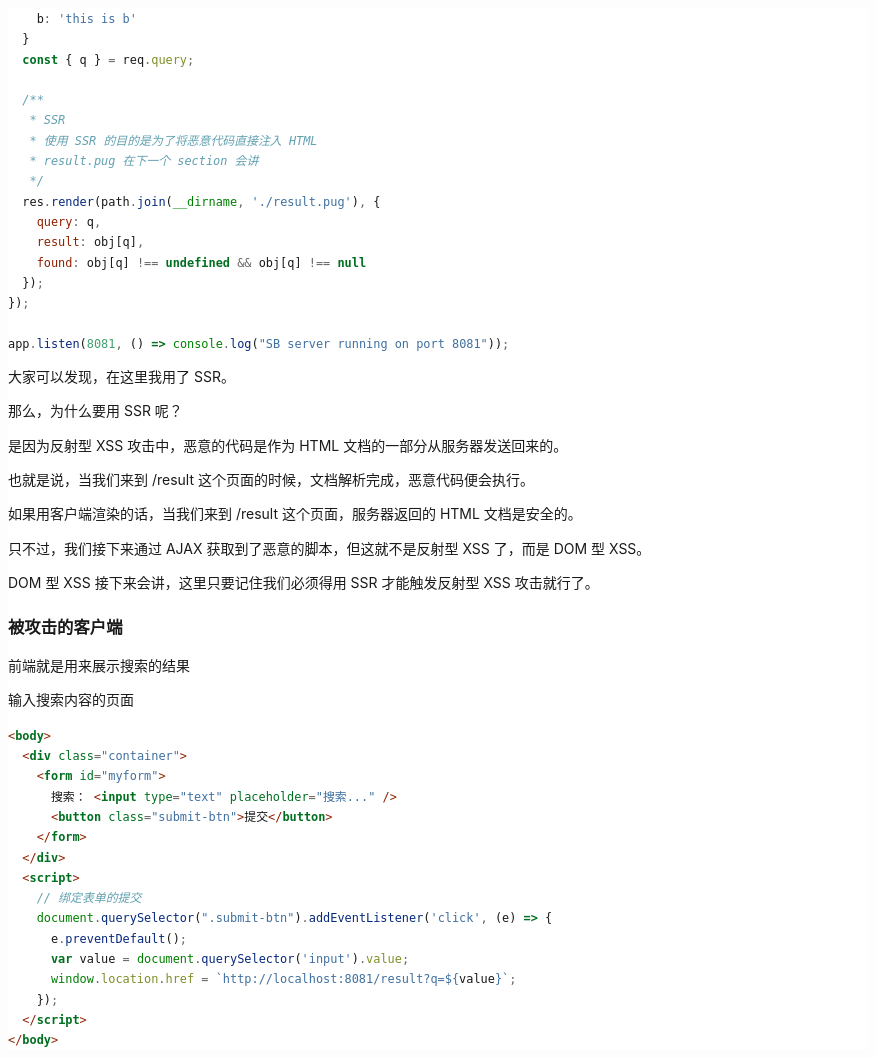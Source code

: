 ```javascript
    b: 'this is b'
  }
  const { q } = req.query;

  /**
   * SSR
   * 使用 SSR 的目的是为了将恶意代码直接注入 HTML
   * result.pug 在下一个 section 会讲
   */
  res.render(path.join(__dirname, './result.pug'), {
    query: q,
    result: obj[q],
    found: obj[q] !== undefined && obj[q] !== null
  });
});

app.listen(8081, () => console.log("SB server running on port 8081"));
```

大家可以发现，在这里我用了 SSR。

那么，为什么要用 SSR 呢？

是因为反射型 XSS 攻击中，恶意的代码是作为 HTML 文档的一部分从服务器发送回来的。

也就是说，当我们来到 /result 这个页面的时候，文档解析完成，恶意代码便会执行。

如果用客户端渲染的话，当我们来到 /result 这个页面，服务器返回的 HTML 文档是安全的。

只不过，我们接下来通过 AJAX 获取到了恶意的脚本，但这就不是反射型 XSS 了，而是 DOM 型 XSS。

DOM 型 XSS 接下来会讲，这里只要记住我们必须得用 SSR 才能触发反射型 XSS 攻击就行了。

### 被攻击的客户端

前端就是用来展示搜索的结果

输入搜索内容的页面

```html
<body>
  <div class="container">
    <form id="myform">
      搜索： <input type="text" placeholder="搜索..." />
      <button class="submit-btn">提交</button>
    </form>
  </div>
  <script>
    // 绑定表单的提交
    document.querySelector(".submit-btn").addEventListener('click', (e) => {
      e.preventDefault();
      var value = document.querySelector('input').value;
      window.location.href = `http://localhost:8081/result?q=${value}`;
    });
  </script>
</body>
```
